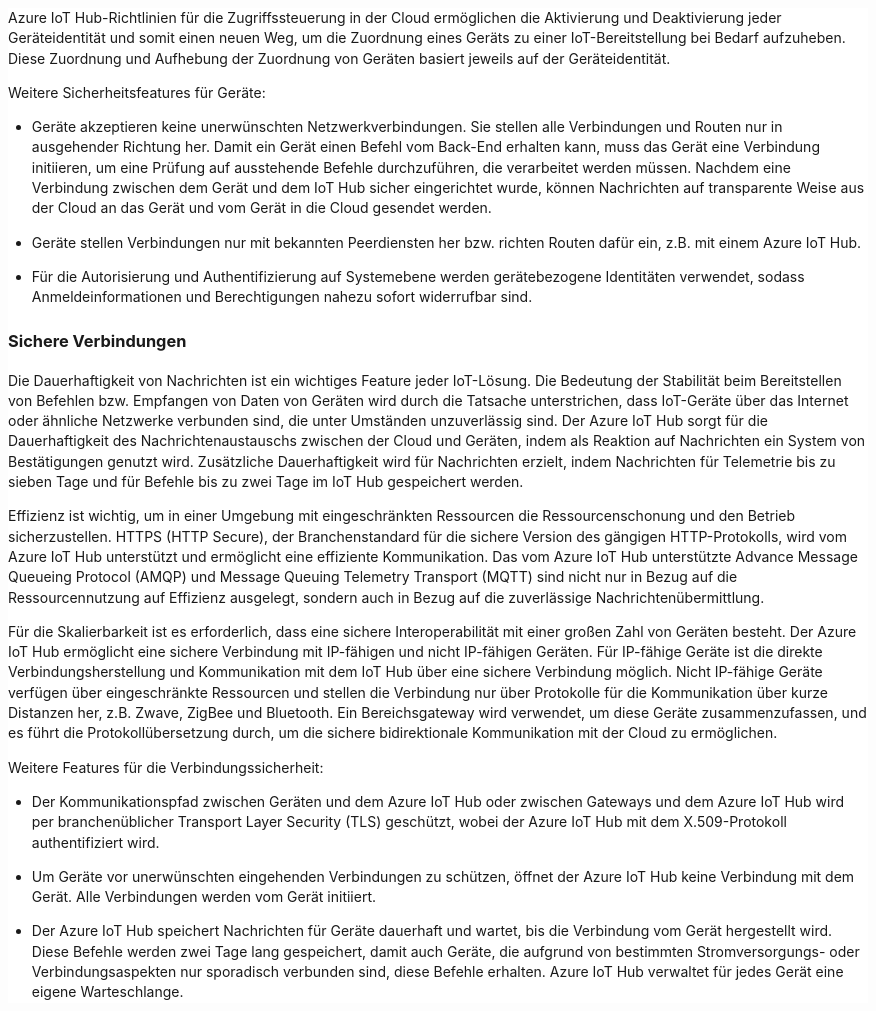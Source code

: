 Azure IoT Hub-Richtlinien für die Zugriffssteuerung in der Cloud ermöglichen die Aktivierung und Deaktivierung jeder Geräteidentität und somit einen neuen Weg, um die Zuordnung eines Geräts zu einer IoT-Bereitstellung bei Bedarf aufzuheben. Diese Zuordnung und Aufhebung der Zuordnung von Geräten basiert jeweils auf der Geräteidentität.

Weitere Sicherheitsfeatures für Geräte:

* Geräte akzeptieren keine unerwünschten Netzwerkverbindungen. Sie stellen alle Verbindungen und Routen nur in ausgehender Richtung her. Damit ein Gerät einen Befehl vom Back-End erhalten kann, muss das Gerät eine Verbindung initiieren, um eine Prüfung auf ausstehende Befehle durchzuführen, die verarbeitet werden müssen. Nachdem eine Verbindung zwischen dem Gerät und dem IoT Hub sicher eingerichtet wurde, können Nachrichten auf transparente Weise aus der Cloud an das Gerät und vom Gerät in die Cloud gesendet werden.

* Geräte stellen Verbindungen nur mit bekannten Peerdiensten her bzw. richten Routen dafür ein, z.B. mit einem Azure IoT Hub.

* Für die Autorisierung und Authentifizierung auf Systemebene werden gerätebezogene Identitäten verwendet, sodass Anmeldeinformationen und Berechtigungen nahezu sofort widerrufbar sind.

### <a name="secure-connectivity"></a>Sichere Verbindungen

Die Dauerhaftigkeit von Nachrichten ist ein wichtiges Feature jeder IoT-Lösung. Die Bedeutung der Stabilität beim Bereitstellen von Befehlen bzw. Empfangen von Daten von Geräten wird durch die Tatsache unterstrichen, dass IoT-Geräte über das Internet oder ähnliche Netzwerke verbunden sind, die unter Umständen unzuverlässig sind. Der Azure IoT Hub sorgt für die Dauerhaftigkeit des Nachrichtenaustauschs zwischen der Cloud und Geräten, indem als Reaktion auf Nachrichten ein System von Bestätigungen genutzt wird. Zusätzliche Dauerhaftigkeit wird für Nachrichten erzielt, indem Nachrichten für Telemetrie bis zu sieben Tage und für Befehle bis zu zwei Tage im IoT Hub gespeichert werden.

Effizienz ist wichtig, um in einer Umgebung mit eingeschränkten Ressourcen die Ressourcenschonung und den Betrieb sicherzustellen. HTTPS (HTTP Secure), der Branchenstandard für die sichere Version des gängigen HTTP-Protokolls, wird vom Azure IoT Hub unterstützt und ermöglicht eine effiziente Kommunikation. Das vom Azure IoT Hub unterstützte Advance Message Queueing Protocol (AMQP) und Message Queuing Telemetry Transport (MQTT) sind nicht nur in Bezug auf die Ressourcennutzung auf Effizienz ausgelegt, sondern auch in Bezug auf die zuverlässige Nachrichtenübermittlung. 

Für die Skalierbarkeit ist es erforderlich, dass eine sichere Interoperabilität mit einer großen Zahl von Geräten besteht. Der Azure IoT Hub ermöglicht eine sichere Verbindung mit IP-fähigen und nicht IP-fähigen Geräten. Für IP-fähige Geräte ist die direkte Verbindungsherstellung und Kommunikation mit dem IoT Hub über eine sichere Verbindung möglich. Nicht IP-fähige Geräte verfügen über eingeschränkte Ressourcen und stellen die Verbindung nur über Protokolle für die Kommunikation über kurze Distanzen her, z.B. Zwave, ZigBee und Bluetooth. Ein Bereichsgateway wird verwendet, um diese Geräte zusammenzufassen, und es führt die Protokollübersetzung durch, um die sichere bidirektionale Kommunikation mit der Cloud zu ermöglichen.

Weitere Features für die Verbindungssicherheit:

* Der Kommunikationspfad zwischen Geräten und dem Azure IoT Hub oder zwischen Gateways und dem Azure IoT Hub wird per branchenüblicher Transport Layer Security (TLS) geschützt, wobei der Azure IoT Hub mit dem X.509-Protokoll authentifiziert wird.

* Um Geräte vor unerwünschten eingehenden Verbindungen zu schützen, öffnet der Azure IoT Hub keine Verbindung mit dem Gerät. Alle Verbindungen werden vom Gerät initiiert.

* Der Azure IoT Hub speichert Nachrichten für Geräte dauerhaft und wartet, bis die Verbindung vom Gerät hergestellt wird. Diese Befehle werden zwei Tage lang gespeichert, damit auch Geräte, die aufgrund von bestimmten Stromversorgungs- oder Verbindungsaspekten nur sporadisch verbunden sind, diese Befehle erhalten. Azure IoT Hub verwaltet für jedes Gerät eine eigene Warteschlange.
